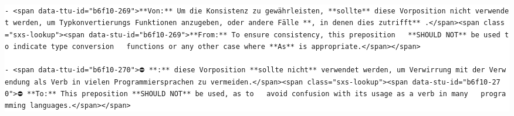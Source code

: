     - <span data-ttu-id="b6f10-269">**Von:** Um die Konsistenz zu gewährleisten, **sollte** diese Vorposition nicht verwendet werden, um Typkonvertierungs Funktionen anzugeben, oder andere Fälle **, in denen dies zutrifft** .</span><span class="sxs-lookup"><span data-stu-id="b6f10-269">**From:** To ensure consistency, this preposition   **SHOULD NOT** be used to indicate type conversion   functions or any other case where **As** is appropriate.</span></span>

    - <span data-ttu-id="b6f10-270">⛔️ **:** diese Vorposition **sollte nicht** verwendet werden, um Verwirrung mit der Verwendung als Verb in vielen Programmiersprachen zu vermeiden.</span><span class="sxs-lookup"><span data-stu-id="b6f10-270">⛔️ **To:** This preposition **SHOULD NOT** be used, as to   avoid confusion with its usage as a verb in many   programming languages.</span></span>
